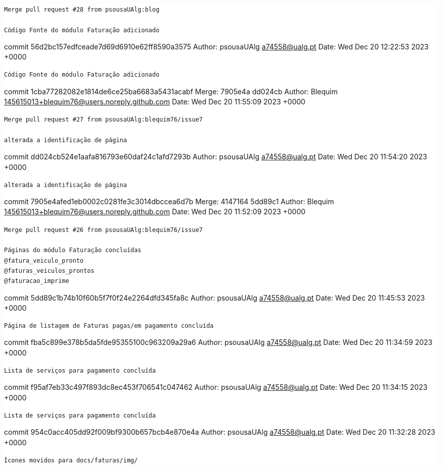     Merge pull request #28 from psousaUAlg:blog
    
    Código Fonte do módulo Faturação adicionado

commit 56d2bc157edfceade7d69d6910e62ff8590a3575
Author: psousaUAlg <a74558@ualg.pt>
Date:   Wed Dec 20 12:22:53 2023 +0000

    Código Fonte do módulo Faturação adicionado

commit 1cba77282082e1814de6ce25ba6683a5431acabf
Merge: 7905e4a dd024cb
Author: Blequim <145615013+blequim76@users.noreply.github.com>
Date:   Wed Dec 20 11:55:09 2023 +0000

    Merge pull request #27 from psousaUAlg:blequim76/issue7
    
    alterada a identificação de página

commit dd024cb524e1aafa816793e60daf24c1afd7293b
Author: psousaUAlg <a74558@ualg.pt>
Date:   Wed Dec 20 11:54:20 2023 +0000

    alterada a identificação de página

commit 7905e4afed1eb0002c0281fe3c3014dbccea6d7b
Merge: 4147164 5dd89c1
Author: Blequim <145615013+blequim76@users.noreply.github.com>
Date:   Wed Dec 20 11:52:09 2023 +0000

    Merge pull request #26 from psousaUAlg:blequim76/issue7
    
    Páginas do módulo Faturação concluídas
    @fatura_veiculo_pronto
    @faturas_veiculos_prontos
    @faturacao_imprime

commit 5dd89c1b74b10f60b5f7f0f24e2264dfd345fa8c
Author: psousaUAlg <a74558@ualg.pt>
Date:   Wed Dec 20 11:45:53 2023 +0000

    Página de listagem de Faturas pagas/em pagamento concluída

commit fba5c899e378b5da5fde95355100c963209a29a6
Author: psousaUAlg <a74558@ualg.pt>
Date:   Wed Dec 20 11:34:59 2023 +0000

    Lista de serviços para pagamento concluída

commit f95af7eb33c497f893dc8ec453f706541c047462
Author: psousaUAlg <a74558@ualg.pt>
Date:   Wed Dec 20 11:34:15 2023 +0000

    Lista de serviços para pagamento concluída

commit 954c0acc405dd92f009bf9300b657bcb4e870e4a
Author: psousaUAlg <a74558@ualg.pt>
Date:   Wed Dec 20 11:32:28 2023 +0000

    Ícones movidos para docs/faturas/img/
